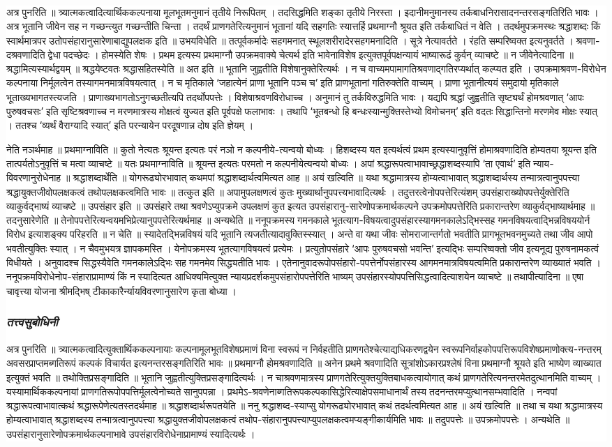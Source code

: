 अत्र पुनरिति ॥ त्र्यात्मकत्वादित्यार्थिककल्पनाया मूलभूतमनुमानं तृतीये निरूपितम् । तदसिद्धमिति शङ्का तृतीये निरस्ता । इदानीमनुमानस्य तर्कबाधनिरासादनन्तरसङ्गतिरिति भावः । अत्र भूतानि जीवेन सह न गच्छन्त्युत गच्छन्तीति चिन्ता । तदर्थं प्राणगतेरित्यनुमानं भूतानां यदि सहगतिः स्यात्तर्हि प्रथमाग्नौ श्रूयत इति तर्कबाधितं न वेति । तदर्थमुपक्रमस्थः श्रद्धाशब्दः किं स्वार्थमात्रपर उतोपसंहारानुसारेणाबाद्युपलक्षक इति ॥ उभयविधेति ॥ तत्पूर्वकर्मादेः सहगमनात् स्थूलशरीरादेरसहगमनादिति । सूत्रे नेत्यावर्तते । रंहति सम्परिष्वक्त इत्यनुवर्तते । श्रवणा-दश्रवणादिति द्वेधा पदच्छेदः । होमस्येति शेषः । प्रथम इत्यस्य प्रथमाग्नौ उपक्रमवाक्ये चेत्यर्थ इति भावेनाविशेष इत्युक्तपूर्वपक्षन्यायं भाष्यारूढं कुर्वन् व्याचष्टे ॥ न जीवेनेत्यादिना ॥ श्रद्धामित्यस्यार्थद्वयम् ॥ श्रद्धयेष्टवतः श्रद्धासहितस्येति ॥ अत इति ॥ भूतानि जुह्वतीति विशेषानुक्तेरित्यर्थः । न च वाच्यमपामागतिश्रवणाद्गतिरप्यर्थात् कल्प्यत इति । उपक्रमाश्रवण-विरोधेन कल्पनाया निर्मूलत्वेन तस्यागमनमात्रविषयत्वात् । न च मृतिकाले ‘जहात्येनं प्राणा भूतानि पञ्च च’ इति प्राणभूतानां गतिरुक्तेति वाच्यम् । प्राणा भूतानीत्ययं समुदायो मृतिकाले भूताख्यभागतस्त्यजति । प्राणाख्यभागतोऽनुगच्छतीत्यपि तदर्थोपपत्तेः । विशेषाश्रवणविरोधाच्च । अनुमानं तु तर्कविरुद्धमिति भावः । यद्यपि श्रद्धां जुह्वतीति सृष्ट्यर्थं होमश्रवणात् ‘आपः पुरुषवचसः’ इति सृष्टिश्रवणाच्च न मरणमात्रस्य मोक्षत्वं युज्यत इति पूर्वपक्षे फलाभावः । तथापि ‘भूतबन्धो हि बन्धःस्यान्मुक्तिस्तेभ्यो विमोचनम्’ इति वदतः सिद्धान्तिनो मरणमेव मोक्षः स्यात् । ततश्च ‘व्यर्थं वैराग्यादि स्यात्’ इति परन्यायेन परदूषणान्न दोष इति ज्ञेयम् ।

नेति नञर्थमाह ॥ प्रथमाग्नाविति ॥ कुतो नेत्यतः श्रूयन्त इत्यतः परं नञो न कल्पनीये-त्यन्वयो बोध्यः । हिशब्दस्य यत इत्यर्थत्वं प्रथम इत्यस्यानुवृत्तिं होमाश्रवणादिति होम्यतया श्रूयन्त इति तात्पर्यतोऽनुवृत्तिं च मत्वा व्याचष्टे ॥ यतः प्रथमाग्नाविति ॥ श्रूयन्त इत्यतः परमतो न कल्पनीयेत्यन्वयो बोध्यः । अपां श्रद्धारूपत्वाभावाच्छ्रद्धाशब्दस्यापि ‘ता एवार्थ’ इति न्याय-विवरणानुरोधेनाह ॥ श्रद्धाशब्दार्थेति ॥ योगरूढ्योरभावात् कथमपां श्रद्धाशब्दार्थत्वमित्यत आह ॥ अयं खल्विति ॥ यथा श्रद्धामात्रस्य होम्यत्वाभावात् श्रद्धाशब्दार्थस्य तन्मात्रत्वानुपपत्त्या श्रद्धायुक्तजीवोपलक्षकत्वं तथोपलक्षकत्वमिति भावः ॥ तत्कुत इति ॥ अपामुपलक्षणत्वं कुतः मुख्यार्थानुपपत्त्यभावादित्यर्थः । तदुत्तरत्वेनोपपत्तेरित्यंशम् उपसंहाराख्योपपत्तेर्युक्तेरिति व्याकुर्वद्भाष्यं व्याचष्टे ॥ उपसंहार इति ॥ उपसंहारे तथा श्रवणेऽप्युपक्रमे उपलक्षणं कुत इत्यत उपसंहारानु-सारेणोपक्रमार्थकल्पने उपक्रमोपपत्तेरिति प्रकारान्तरेण व्याकुर्वद्भाष्यार्थमाह ॥ तदनुसारेणेति ॥ तेनोपपत्तेरित्यन्वयमभिप्रेत्यानुपपत्तेरित्यर्थमाह ॥ अन्यथेति ॥ ननूपक्रमस्य गमनकाले भूतत्याग-विषयत्वादुपसंहारस्यागमनकालेऽद्भिस्सह गमनविषयत्वाद्भिन्नविषययोर्न विरोध इत्याशङ्क्य परिहरति ॥ न चेति ॥ स्यादेतद्भिन्नविषयं यदि भूतानि त्यजतीत्यादावुक्तिस्स्यात् । अन्ते वा यथा जीवः सोमराजान्तर्गतो भवतीति प्रागभूतभवनमुच्यते तथा जीव आपो भवतीत्युक्तिः स्यात् । न चैवमुभयत्र ज्ञापकमस्ति । येनोपक्रमस्य भूतत्यागविषयत्वं प्रत्येमः । प्रत्युतोपसंहारे ‘आपः पुरुषवचसो भवन्ति’ इत्यद्भिः सम्परिष्वक्तो जीव इत्यनूद्य पुरुषनामकत्वं विधीयते । अनुवादश्च सिद्धस्यैवेति गमनकालेऽद्भिः सह गमनमेव सिद्ध्यतीति भावः । एतेनानुवादरूपोपसंहारो-पपत्तेर्नोपसंहारस्य आगमनमात्रविषयत्वमिति प्रकारान्तरेण व्याख्यातं भवति । ननूपक्रमविरोधेनोप-संहाराप्रामाण्यं किं न स्यादित्यत आधिक्यमित्युक्त न्यायप्रदर्शकमुपसंहारोपपत्तेरिति भाष्यम् उपसंहारस्योपपत्तिसिद्धत्वादित्याशयेन व्याचष्टे ॥ तथापीत्यादिना ॥ एषा चावृत्त्या योजना श्रीमद्भिष् टीकाकारैर्न्यायविवरणानुसारेण कृता बोध्या ।

### ***तत्त्वसुबोधिनी***

अत्र पुनरिति ॥ त्र्यात्मकत्वादित्युक्तार्थिककल्पनायाः कल्पनामूलभूतविशेषप्रमाणं विना स्वरूपं न निर्वहतीति प्राणगतेश्चेत्याद्यधिकरणद्वयेन स्वरूपनिर्वाहकोपपत्तिरूपविशेषप्रमाणोक्त्य-नन्तरम् अवसरप्राप्तमब्गतिरूपं कल्पकं विचार्यत इत्यनन्तरसङ्गतिरिति भावः ॥ प्रथमाग्नौ होमश्रवणादिति ॥ अनेन प्रथमे श्रवणादिति सूत्रांशोऽकारप्रश्लेषं विना प्रथमाग्नौ श्रूयते इति भाष्येण व्याख्यात इत्युक्तं भवति ॥ तथोक्तिप्रसङ्गादिति ॥ भूतानि जुह्वतीत्युक्तिप्रसङ्गादित्यर्थः । न चाश्रवणमात्रस्य प्राणगतेरित्युक्तयुक्तिबाधकत्वायोगात् कथं प्राणगतेरित्यनन्तरमेतदुत्थानमिति वाच्यम् । यस्यामार्थिककल्पनायां प्राणगतिरूपोपपत्तिर्मूलत्वेनोच्यते सानुपपन्ना । प्रथमेऽ-श्रवणेनाब्गतिरूपकल्पकासिद्धेरित्याक्षेपसमाधानार्थं तस्य तदनन्तरमप्युत्थानसम्भवादिति । नन्वपां श्रद्धारूपत्वाभावात्कथं श्रद्धारूपेणेत्यतस्तदर्थमाह ॥ श्रद्धाशब्दार्थरूपतयेति ॥ ननु श्रद्धाशब्द-स्याप्सु योगरूढ्योरभावात् कथं तदर्थत्वमित्यत आह ॥ अयं खल्विति ॥ तथा च यथा श्रद्धामात्रस्य होम्यत्वाभावात् श्रद्धाशब्दस्य तन्मात्रत्वानुपपत्त्या श्रद्धायुक्तजीवोपलक्षकत्वं तथोप-संहारानुपपत्त्याप्युपलक्षकत्वमप्यङ्गीकार्यमिति भावः ॥ तदुपपत्तेः ॥ उपक्रमोपपत्तेः । अन्यथेति ॥ उपसंहारानुसारेणोपक्रमार्थकल्पनाभावे उपसंहारविरोधेनाप्रामाण्यं स्यादित्यर्थः ।
